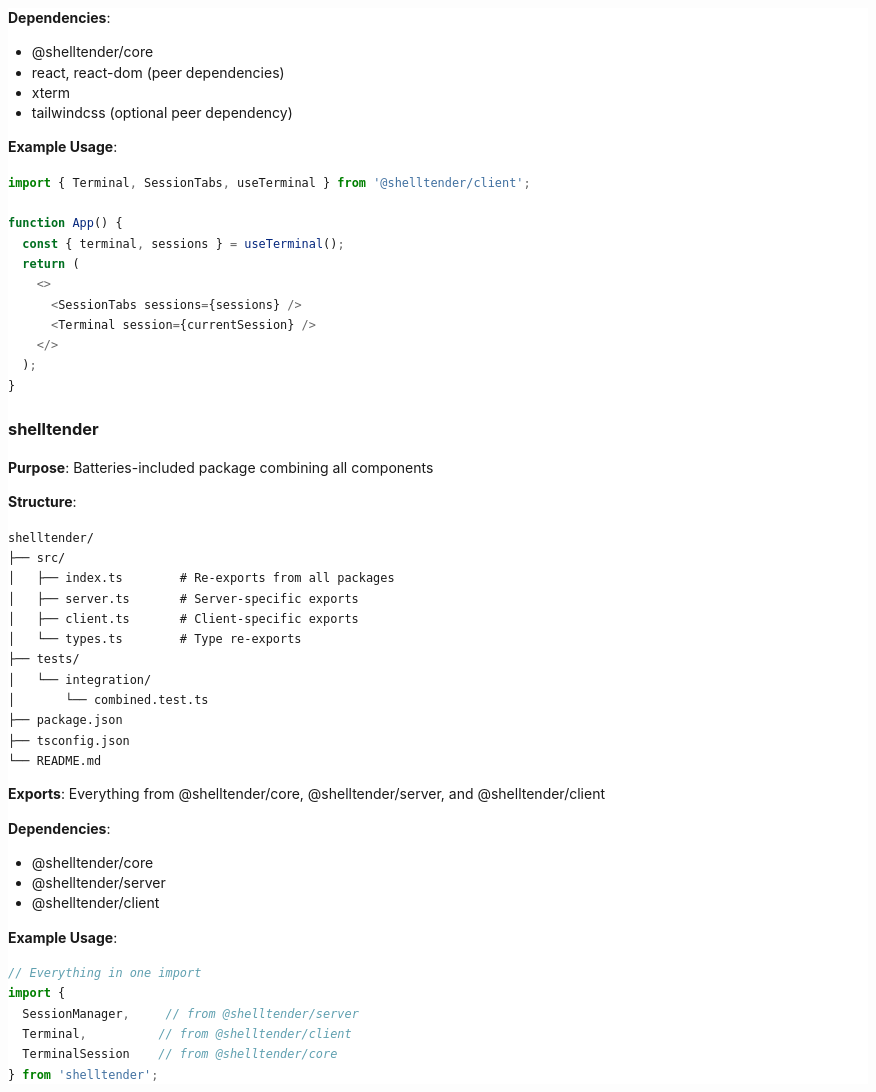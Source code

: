 **Dependencies**:
- @shelltender/core
- react, react-dom (peer dependencies)
- xterm
- tailwindcss (optional peer dependency)

**Example Usage**:
```typescript
import { Terminal, SessionTabs, useTerminal } from '@shelltender/client';

function App() {
  const { terminal, sessions } = useTerminal();
  return (
    <>
      <SessionTabs sessions={sessions} />
      <Terminal session={currentSession} />
    </>
  );
}
```

### shelltender

**Purpose**: Batteries-included package combining all components

**Structure**:
```
shelltender/
├── src/
│   ├── index.ts        # Re-exports from all packages
│   ├── server.ts       # Server-specific exports
│   ├── client.ts       # Client-specific exports
│   └── types.ts        # Type re-exports
├── tests/
│   └── integration/
│       └── combined.test.ts
├── package.json
├── tsconfig.json
└── README.md
```

**Exports**: Everything from @shelltender/core, @shelltender/server, and @shelltender/client

**Dependencies**:
- @shelltender/core
- @shelltender/server  
- @shelltender/client

**Example Usage**:
```typescript
// Everything in one import
import { 
  SessionManager,     // from @shelltender/server
  Terminal,          // from @shelltender/client
  TerminalSession    // from @shelltender/core
} from 'shelltender';
```
